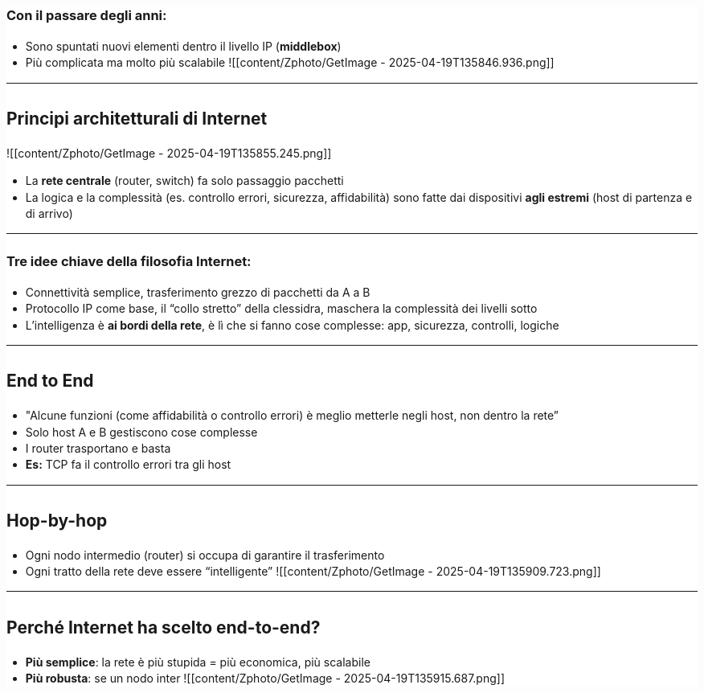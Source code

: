 
### Con il passare degli anni:

- Sono spuntati nuovi elementi dentro il livello IP (**middlebox**)
- Più complicata ma molto più scalabile
![[content/Zphoto/GetImage - 2025-04-19T135846.936.png]]

---

## Principi architetturali di Internet
![[content/Zphoto/GetImage - 2025-04-19T135855.245.png]]
- La **rete centrale** (router, switch) fa solo passaggio pacchetti
- La logica e la complessità (es. controllo errori, sicurezza, affidabilità) sono fatte dai dispositivi **agli estremi** (host di partenza e di arrivo)

---

### Tre idee chiave della filosofia Internet:

- Connettività semplice, trasferimento grezzo di pacchetti da A a B
- Protocollo IP come base, il “collo stretto” della clessidra, maschera la complessità dei livelli sotto
- L’intelligenza è **ai bordi della rete**, è lì che si fanno cose complesse: app, sicurezza, controlli, logiche

---

## End to End

- "Alcune funzioni (come affidabilità o controllo errori) è meglio metterle negli host, non dentro la rete”
- Solo host A e B gestiscono cose complesse
- I router trasportano e basta
- **Es:** TCP fa il controllo errori tra gli host

---

## Hop-by-hop

- Ogni nodo intermedio (router) si occupa di garantire il trasferimento
- Ogni tratto della rete deve essere “intelligente”
![[content/Zphoto/GetImage - 2025-04-19T135909.723.png]]

---

## Perché Internet ha scelto end-to-end?

- **Più semplice**: la rete è più stupida = più economica, più scalabile
- **Più robusta**: se un nodo inter
![[content/Zphoto/GetImage - 2025-04-19T135915.687.png]]